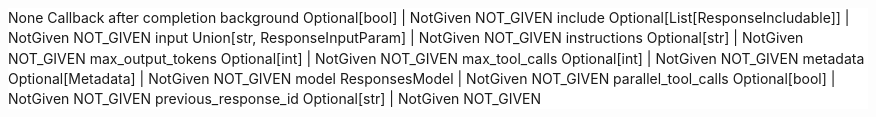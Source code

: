 <td>None</td>
<td>Callback after completion</td>
</tr>
<tr>
<td>background</td>
<td>Optional[bool] | NotGiven</td>
<td>NOT_GIVEN</td>
<td></td>
</tr>
<tr>
<td>include</td>
<td>Optional[List[ResponseIncludable]] | NotGiven</td>
<td>NOT_GIVEN</td>
<td></td>
</tr>
<tr>
<td>input</td>
<td>Union[str, ResponseInputParam] | NotGiven</td>
<td>NOT_GIVEN</td>
<td></td>
</tr>
<tr>
<td>instructions</td>
<td>Optional[str] | NotGiven</td>
<td>NOT_GIVEN</td>
<td></td>
</tr>
<tr>
<td>max_output_tokens</td>
<td>Optional[int] | NotGiven</td>
<td>NOT_GIVEN</td>
<td></td>
</tr>
<tr>
<td>max_tool_calls</td>
<td>Optional[int] | NotGiven</td>
<td>NOT_GIVEN</td>
<td></td>
</tr>
<tr>
<td>metadata</td>
<td>Optional[Metadata] | NotGiven</td>
<td>NOT_GIVEN</td>
<td></td>
</tr>
<tr>
<td>model</td>
<td>ResponsesModel | NotGiven</td>
<td>NOT_GIVEN</td>
<td></td>
</tr>
<tr>
<td>parallel_tool_calls</td>
<td>Optional[bool] | NotGiven</td>
<td>NOT_GIVEN</td>
<td></td>
</tr>
<tr>
<td>previous_response_id</td>
<td>Optional[str] | NotGiven</td>
<td>NOT_GIVEN</td>
<td></td>
</tr>
<tr>